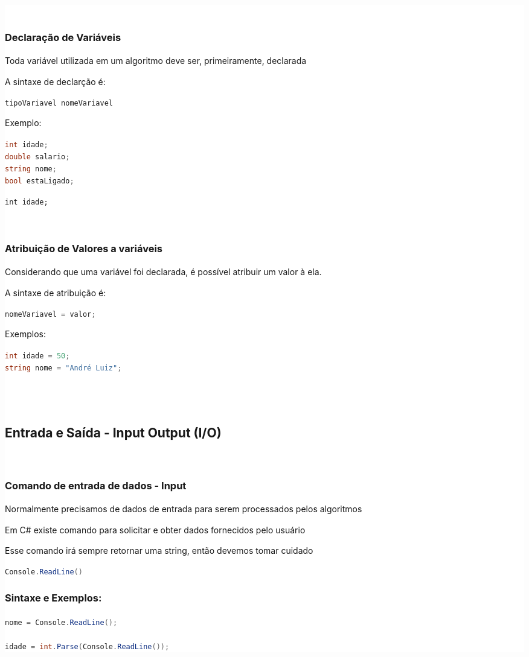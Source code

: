 <br>

### Declaração de Variáveis
Toda variável utilizada em um algoritmo deve ser, primeiramente, declarada<br>

A sintaxe de declarção é: <br>

```c#
tipoVariavel nomeVariavel
```


Exemplo:

```c#
int idade;
double salario;
string nome;
bool estaLigado;
```
<code>int idade;</code>

<br>


### Atribuição de Valores a variáveis
Considerando que uma variável foi declarada, é possível atribuir um valor à ela.

A sintaxe de atribuição é:<br>
```c#
nomeVariavel = valor;
```

Exemplos:

```c#
int idade = 50;
string nome = "André Luiz";
```

<br>
<br>

## Entrada e Saída - Input Output (I/O)
<br>

### Comando de entrada de dados - Input
Normalmente precisamos de dados de entrada para serem processados pelos algoritmos

Em C# existe comando para solicitar e obter dados fornecidos pelo usuário

Esse comando irá sempre retornar uma string, então devemos tomar cuidado
```C#
Console.ReadLine()
```

### Sintaxe e Exemplos:
```c#
nome = Console.ReadLine();

idade = int.Parse(Console.ReadLine());
```
